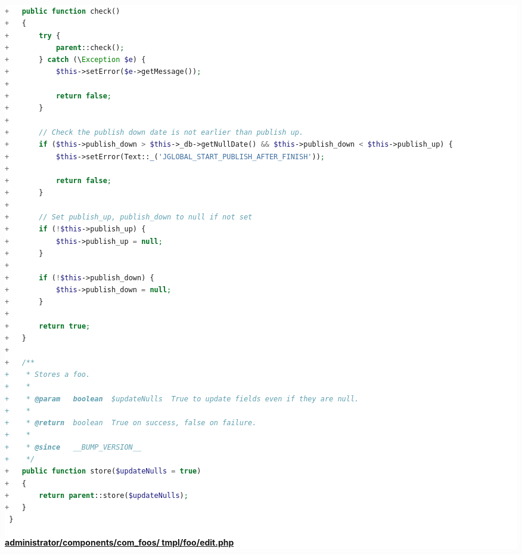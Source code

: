 ```php {diff}
+	public function check()
+	{
+		try {
+			parent::check();
+		} catch (\Exception $e) {
+			$this->setError($e->getMessage());
+
+			return false;
+		}
+
+		// Check the publish down date is not earlier than publish up.
+		if ($this->publish_down > $this->_db->getNullDate() && $this->publish_down < $this->publish_up) {
+			$this->setError(Text::_('JGLOBAL_START_PUBLISH_AFTER_FINISH'));
+
+			return false;
+		}
+
+		// Set publish_up, publish_down to null if not set
+		if (!$this->publish_up) {
+			$this->publish_up = null;
+		}
+
+		if (!$this->publish_down) {
+			$this->publish_down = null;
+		}
+
+		return true;
+	}
+
+	/**
+	 * Stores a foo.
+	 *
+	 * @param   boolean  $updateNulls  True to update fields even if they are null.
+	 *
+	 * @return  boolean  True on success, false on failure.
+	 *
+	 * @since   __BUMP_VERSION__
+	 */
+	public function store($updateNulls = true)
+	{
+		return parent::store($updateNulls);
+	}
 }

```


#### [administrator/components/com\_foos/ tmpl/foo/edit.php](https://github.com/astridx/boilerplate/compare/t12...t13#diff-1637778e5f7d1d56dd1751af1970f01b)
